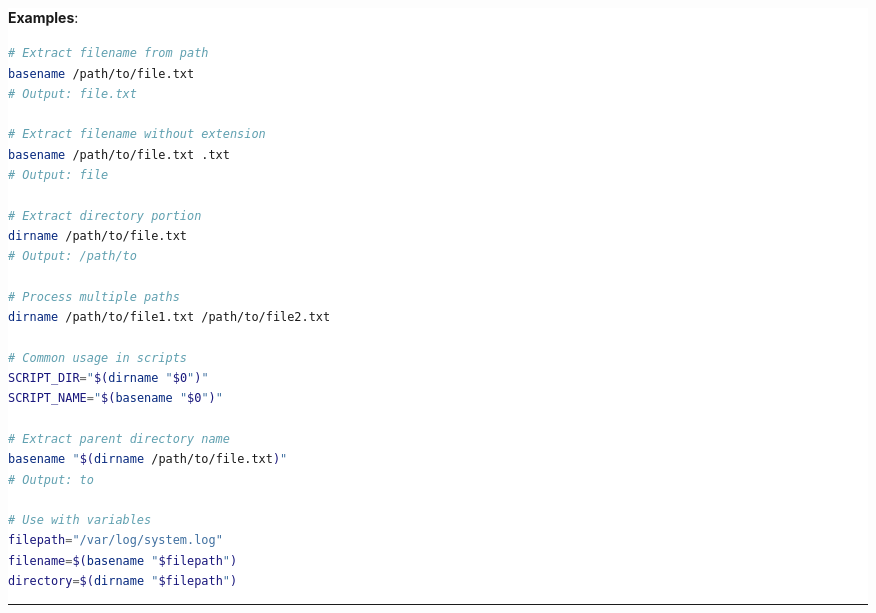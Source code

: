 **Examples**:

```bash
# Extract filename from path
basename /path/to/file.txt
# Output: file.txt

# Extract filename without extension
basename /path/to/file.txt .txt
# Output: file

# Extract directory portion
dirname /path/to/file.txt
# Output: /path/to

# Process multiple paths
dirname /path/to/file1.txt /path/to/file2.txt

# Common usage in scripts
SCRIPT_DIR="$(dirname "$0")"
SCRIPT_NAME="$(basename "$0")"

# Extract parent directory name
basename "$(dirname /path/to/file.txt)"
# Output: to

# Use with variables
filepath="/var/log/system.log"
filename=$(basename "$filepath")
directory=$(dirname "$filepath")
```

---

